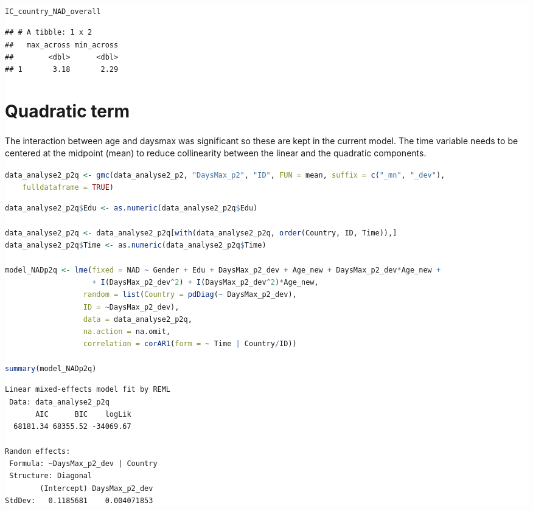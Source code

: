 ``` r
IC_country_NAD_overall
```

    ## # A tibble: 1 x 2
    ##   max_across min_across
    ##        <dbl>      <dbl>
    ## 1       3.18       2.29

# Quadratic term

The interaction between age and daysmax was significant so these are
kept in the current model. The time variable needs to be centered at the
midpoint (mean) to reduce collinearity between the linear and the
quadratic components.

``` r
data_analyse2_p2q <- gmc(data_analyse2_p2, "DaysMax_p2", "ID", FUN = mean, suffix = c("_mn", "_dev"),
    fulldataframe = TRUE)
```

``` r
data_analyse2_p2q$Edu <- as.numeric(data_analyse2_p2q$Edu)

data_analyse2_p2q <- data_analyse2_p2q[with(data_analyse2_p2q, order(Country, ID, Time)),]
data_analyse2_p2q$Time <- as.numeric(data_analyse2_p2q$Time)

model_NADp2q <- lme(fixed = NAD ~ Gender + Edu + DaysMax_p2_dev + Age_new + DaysMax_p2_dev*Age_new +  
                    + I(DaysMax_p2_dev^2) + I(DaysMax_p2_dev^2)*Age_new,
                  random = list(Country = pdDiag(~ DaysMax_p2_dev), 
                  ID = ~DaysMax_p2_dev),
                  data = data_analyse2_p2q, 
                  na.action = na.omit,
                  correlation = corAR1(form = ~ Time | Country/ID))

summary(model_NADp2q)
```

    Linear mixed-effects model fit by REML
     Data: data_analyse2_p2q 
           AIC      BIC    logLik
      68181.34 68355.52 -34069.67
    
    Random effects:
     Formula: ~DaysMax_p2_dev | Country
     Structure: Diagonal
            (Intercept) DaysMax_p2_dev
    StdDev:   0.1185681    0.004071853
    